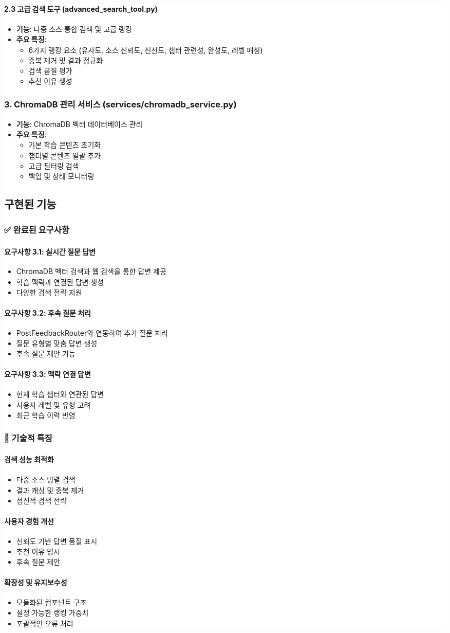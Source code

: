 #### 2.3 고급 검색 도구 (advanced_search_tool.py)
- **기능**: 다중 소스 통합 검색 및 고급 랭킹
- **주요 특징**:
  - 6가지 랭킹 요소 (유사도, 소스 신뢰도, 신선도, 챕터 관련성, 완성도, 레벨 매칭)
  - 중복 제거 및 결과 정규화
  - 검색 품질 평가
  - 추천 이유 생성

### 3. ChromaDB 관리 서비스 (services/chromadb_service.py)

- **기능**: ChromaDB 벡터 데이터베이스 관리
- **주요 특징**:
  - 기본 학습 콘텐츠 초기화
  - 챕터별 콘텐츠 일괄 추가
  - 고급 필터링 검색
  - 백업 및 상태 모니터링

## 구현된 기능

### ✅ 완료된 요구사항

#### 요구사항 3.1: 실시간 질문 답변
- ChromaDB 벡터 검색과 웹 검색을 통한 답변 제공
- 학습 맥락과 연결된 답변 생성
- 다양한 검색 전략 지원

#### 요구사항 3.2: 후속 질문 처리
- PostFeedbackRouter와 연동하여 추가 질문 처리
- 질문 유형별 맞춤 답변 생성
- 후속 질문 제안 기능

#### 요구사항 3.3: 맥락 연결 답변
- 현재 학습 챕터와 연관된 답변
- 사용자 레벨 및 유형 고려
- 최근 학습 이력 반영

### 🔧 기술적 특징

#### 검색 성능 최적화
- 다중 소스 병렬 검색
- 결과 캐싱 및 중복 제거
- 점진적 검색 전략

#### 사용자 경험 개선
- 신뢰도 기반 답변 품질 표시
- 추천 이유 명시
- 후속 질문 제안

#### 확장성 및 유지보수성
- 모듈화된 컴포넌트 구조
- 설정 가능한 랭킹 가중치
- 포괄적인 오류 처리
